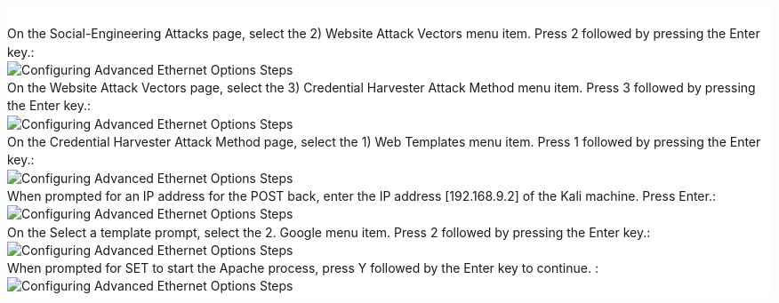  
 
 
 
 
  
<br />
On the Social-Engineering Attacks page, select the 2) Website Attack Vectors menu item. Press 2 followed by pressing the Enter key.:  <br/>
<img src="https://i.postimg.cc/D0rVcWyw/Screen-Shot-2022-09-11-at-4-37-49-PM.png" height="80%" width="80%" alt="Configuring Advanced Ethernet Options Steps"/>
  
  
  
  
  
<br />
On the Website Attack Vectors page, select the 3) Credential Harvester Attack Method menu item. Press 3 followed by pressing the Enter key.:  <br/>
<img src="https://i.postimg.cc/mgqdtLBX/Screen-Shot-2022-09-11-at-4-42-45-PM.png" height="80%" width="80%" alt="Configuring Advanced Ethernet Options Steps"/> 
  
  
  
  
  
  
  
 <br />
On the Credential Harvester Attack Method page, select the 1) Web Templates menu item. Press 1 followed by pressing the Enter key.:  <br/>
<img src="https://i.postimg.cc/3NSXV1wS/Screen-Shot-2022-09-11-at-4-48-13-PM.png" height="80%" width="80%" alt="Configuring Advanced Ethernet Options Steps"/> 
   
  
  
  
  
  
  
 <br />
When prompted for an IP address for the POST back, enter the IP address [192.168.9.2] of the Kali machine. Press Enter.:  <br/>
<img src="https://i.postimg.cc/RhN66BMd/Screen-Shot-2022-09-11-at-4-53-06-PM.png" height="80%" width="80%" alt="Configuring Advanced Ethernet Options Steps"/> 
  
  
  
  
  
  
  
  
  
  <br />
On the Select a template prompt, select the 2. Google menu item. Press 2 followed by pressing the Enter key.:  <br/>
<img src="https://i.postimg.cc/t40ZTw8d/Screen-Shot-2022-09-11-at-4-55-05-PM.png" height="80%" width="80%" alt="Configuring Advanced Ethernet Options Steps"/> 
  
  
  
  
  
  
<br />
When prompted for SET to start the Apache process, press Y followed by the Enter key to continue. :  <br/>
<img src="https://i.postimg.cc/TwBPzKb6/Screen-Shot-2022-09-11-at-5-01-56-PM.png" height="80%" width="80%" alt="Configuring Advanced Ethernet Options Steps"/> 
  
  